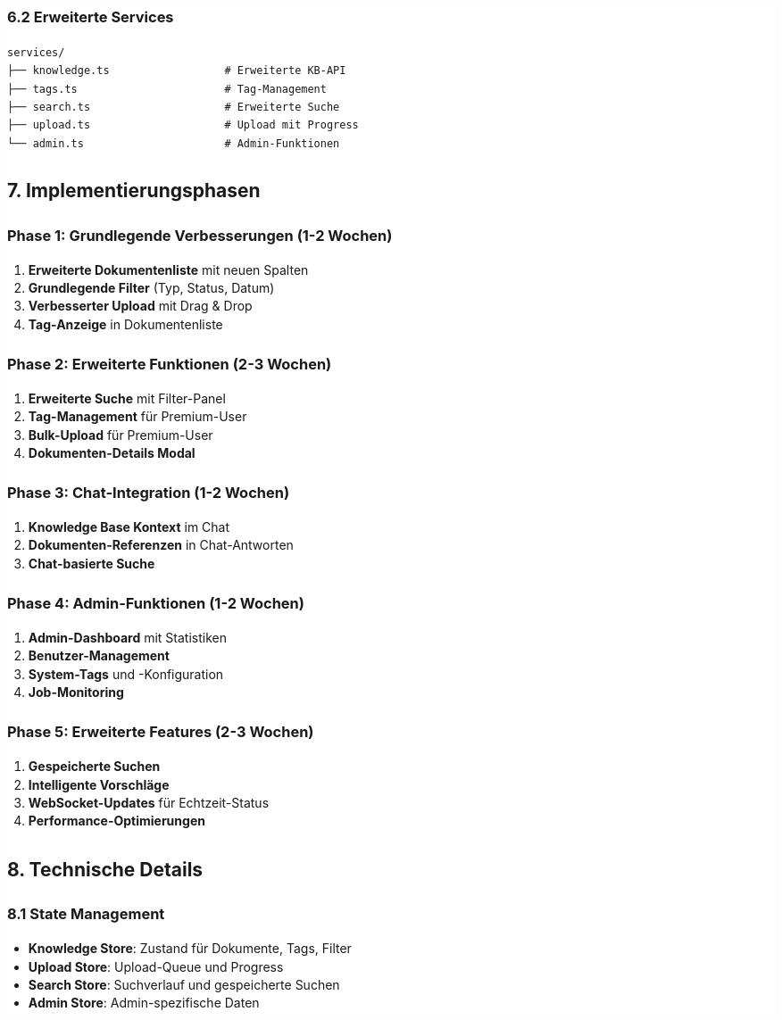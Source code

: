 ### 6.2 Erweiterte Services
```
services/
├── knowledge.ts                  # Erweiterte KB-API
├── tags.ts                       # Tag-Management
├── search.ts                     # Erweiterte Suche
├── upload.ts                     # Upload mit Progress
└── admin.ts                      # Admin-Funktionen
```

## 7. Implementierungsphasen

### Phase 1: Grundlegende Verbesserungen (1-2 Wochen)
1. **Erweiterte Dokumentenliste** mit neuen Spalten
2. **Grundlegende Filter** (Typ, Status, Datum)
3. **Verbesserter Upload** mit Drag & Drop
4. **Tag-Anzeige** in Dokumentenliste

### Phase 2: Erweiterte Funktionen (2-3 Wochen)
1. **Erweiterte Suche** mit Filter-Panel
2. **Tag-Management** für Premium-User
3. **Bulk-Upload** für Premium-User
4. **Dokumenten-Details Modal**

### Phase 3: Chat-Integration (1-2 Wochen)
1. **Knowledge Base Kontext** im Chat
2. **Dokumenten-Referenzen** in Chat-Antworten
3. **Chat-basierte Suche**

### Phase 4: Admin-Funktionen (1-2 Wochen)
1. **Admin-Dashboard** mit Statistiken
2. **Benutzer-Management**
3. **System-Tags** und -Konfiguration
4. **Job-Monitoring**

### Phase 5: Erweiterte Features (2-3 Wochen)
1. **Gespeicherte Suchen**
2. **Intelligente Vorschläge**
3. **WebSocket-Updates** für Echtzeit-Status
4. **Performance-Optimierungen**

## 8. Technische Details

### 8.1 State Management
- **Knowledge Store**: Zustand für Dokumente, Tags, Filter
- **Upload Store**: Upload-Queue und Progress
- **Search Store**: Suchverlauf und gespeicherte Suchen
- **Admin Store**: Admin-spezifische Daten
